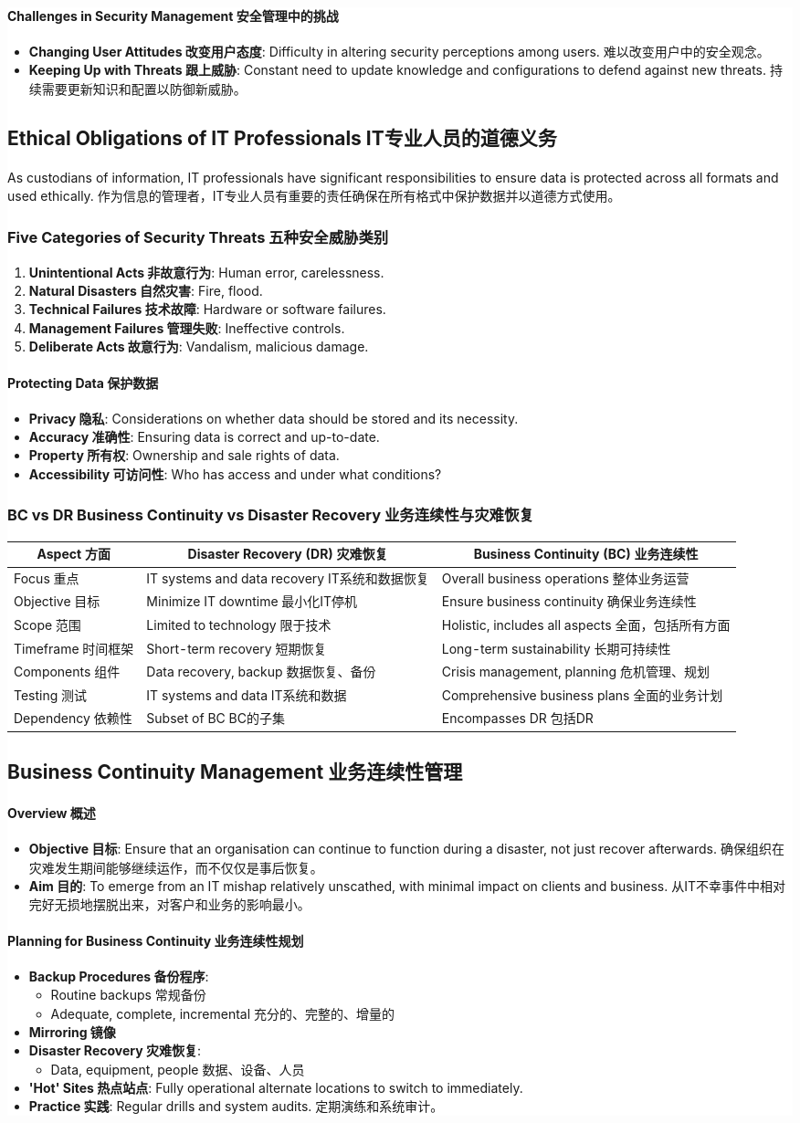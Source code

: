 #### Challenges in Security Management 安全管理中的挑战
- **Changing User Attitudes 改变用户态度**: Difficulty in altering security perceptions among users. 难以改变用户中的安全观念。
- **Keeping Up with Threats 跟上威胁**: Constant need to update knowledge and configurations to defend against new threats. 持续需要更新知识和配置以防御新威胁。

## Ethical Obligations of IT Professionals IT专业人员的道德义务
As custodians of information, IT professionals have significant responsibilities to ensure data is protected across all formats and used ethically. 作为信息的管理者，IT专业人员有重要的责任确保在所有格式中保护数据并以道德方式使用。

### Five Categories of Security Threats 五种安全威胁类别
1. **Unintentional Acts 非故意行为**: Human error, carelessness.
2. **Natural Disasters 自然灾害**: Fire, flood.
3. **Technical Failures 技术故障**: Hardware or software failures.
4. **Management Failures 管理失败**: Ineffective controls.
5. **Deliberate Acts 故意行为**: Vandalism, malicious damage.

#### Protecting Data 保护数据
- **Privacy 隐私**: Considerations on whether data should be stored and its necessity.
- **Accuracy 准确性**: Ensuring data is correct and up-to-date.
- **Property 所有权**: Ownership and sale rights of data.
- **Accessibility 可访问性**: Who has access and under what conditions?

### BC vs DR Business Continuity vs Disaster Recovery 业务连续性与灾难恢复
| Aspect 方面          | Disaster Recovery (DR) 灾难恢复 | Business Continuity (BC) 业务连续性 |
|---------------------|--------------------------------|-------------------------------------|
| Focus 重点          | IT systems and data recovery IT系统和数据恢复   | Overall business operations 整体业务运营 |
| Objective 目标      | Minimize IT downtime 最小化IT停机 | Ensure business continuity 确保业务连续性 |
| Scope 范围          | Limited to technology 限于技术 | Holistic, includes all aspects 全面，包括所有方面 |
| Timeframe 时间框架  | Short-term recovery 短期恢复 | Long-term sustainability 长期可持续性 |
| Components 组件    | Data recovery, backup 数据恢复、备份 | Crisis management, planning 危机管理、规划 |
| Testing 测试        | IT systems and data IT系统和数据 | Comprehensive business plans 全面的业务计划 |
| Dependency 依赖性   | Subset of BC BC的子集 | Encompasses DR 包括DR |

## Business Continuity Management 业务连续性管理

#### Overview 概述
- **Objective 目标**: Ensure that an organisation can continue to function during a disaster, not just recover afterwards. 确保组织在灾难发生期间能够继续运作，而不仅仅是事后恢复。
- **Aim 目的**: To emerge from an IT mishap relatively unscathed, with minimal impact on clients and business. 从IT不幸事件中相对完好无损地摆脱出来，对客户和业务的影响最小。

#### Planning for Business Continuity 业务连续性规划
- **Backup Procedures 备份程序**:
  - Routine backups 常规备份
  - Adequate, complete, incremental 充分的、完整的、增量的
- **Mirroring 镜像**
- **Disaster Recovery 灾难恢复**:
  - Data, equipment, people 数据、设备、人员
- **'Hot' Sites 热点站点**: Fully operational alternate locations to switch to immediately.
- **Practice 实践**: Regular drills and system audits. 定期演练和系统审计。
